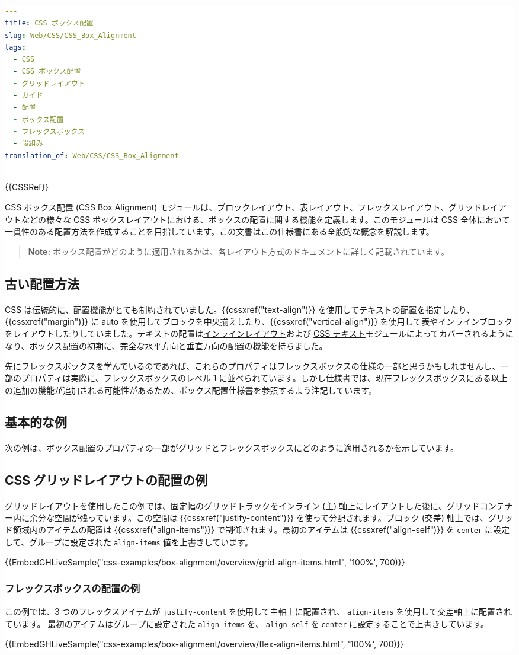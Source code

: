 ```yaml
---
title: CSS ボックス配置
slug: Web/CSS/CSS_Box_Alignment
tags:
  - CSS
  - CSS ボックス配置
  - グリッドレイアウト
  - ガイド
  - 配置
  - ボックス配置
  - フレックスボックス
  - 段組み
translation_of: Web/CSS/CSS_Box_Alignment
---
```

{{CSSRef}}

CSS ボックス配置 (CSS Box Alignment) モジュールは、ブロックレイアウト、表レイアウト、フレックスレイアウト、グリッドレイアウトなどの様々な CSS ボックスレイアウトにおける、ボックスの配置に関する機能を定義します。このモジュールは CSS 全体において一貫性のある配置方法を作成することを目指しています。この文書はこの仕様書にある全般的な概念を解説します。

> **Note:** ボックス配置がどのように適用されるかは、各レイアウト方式のドキュメントに詳しく記載されています。

## 古い配置方法

CSS は伝統的に、配置機能がとても制約されていました。{{cssxref("text-align")}} を使用してテキストの配置を指定したり、{{cssxref("margin")}} に auto を使用してブロックを中央揃えしたり、{{cssxref("vertical-align")}} を使用して表やインラインブロックをレイアウトしたりしていました。テキストの配置は[インラインレイアウト](https://www.w3.org/TR/css-inline-3/)および [CSS テキスト](https://www.w3.org/TR/css-text-3/)モジュールによってカバーされるようになり、ボックス配置の初期に、完全な水平方向と垂直方向の配置の機能を持ちました。

先に[フレックスボックス](/ja/docs/Web/CSS/CSS_Flexible_Box_Layout)を学んでいるのであれば、これらのプロパティはフレックスボックスの仕様の一部と思うかもしれませんし、一部のプロパティは実際に、フレックスボックスのレベル 1 に並べられています。しかし仕様書では、現在フレックスボックスにある以上の追加の機能が追加される可能性があるため、ボックス配置仕様書を参照するよう注記しています。

## 基本的な例

次の例は、ボックス配置のプロパティの一部が[グリッド](/ja/docs/Web/CSS/CSS_Grid_Layout)と[フレックスボックス](/ja/docs/Web/CSS/CSS_Flexible_Box_Layout)にどのように適用されるかを示しています。

## CSS グリッドレイアウトの配置の例

グリッドレイアウトを使用したこの例では、固定幅のグリッドトラックをインライン (主) 軸上にレイアウトした後に、グリッドコンテナー内に余分な空間が残っています。この空間は {{cssxref("justify-content")}} を使って分配されます。ブロック (交差) 軸上では、グリッド領域内のアイテムの配置は {{cssxref("align-items")}} で制御されます。最初のアイテムは {{cssxref("align-self")}} を `center` に設定して、グループに設定された `align-items` 値を上書きしています。

{{EmbedGHLiveSample("css-examples/box-alignment/overview/grid-align-items.html", '100%', 700)}}

### フレックスボックスの配置の例

この例では、3 つのフレックスアイテムが `justify-content` を使用して主軸上に配置され、 `align-items` を使用して交差軸上に配置されています。 最初のアイテムはグループに設定された `align-items` を、 `align-self` を `center` に設定することで上書きしています。

{{EmbedGHLiveSample("css-examples/box-alignment/overview/flex-align-items.html", '100%', 700)}}
